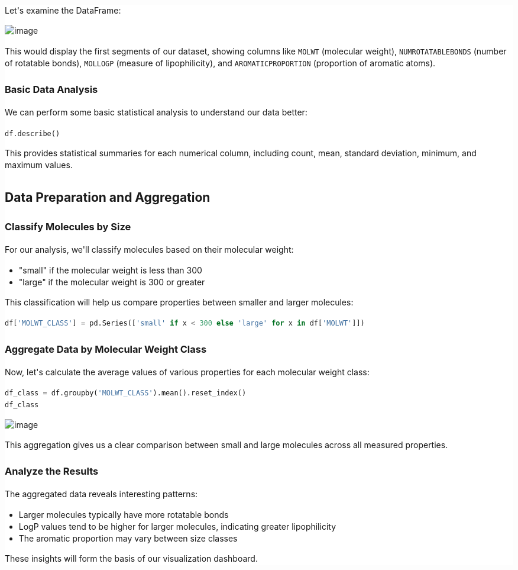 Let's examine the DataFrame:

![image](assets/dataframe.png)

This would display the first segments of our dataset, showing columns like `MOLWT` (molecular weight), `NUMROTATABLEBONDS` (number of rotatable bonds), `MOLLOGP` (measure of lipophilicity), and `AROMATICPROPORTION` (proportion of aromatic atoms).

### Basic Data Analysis

We can perform some basic statistical analysis to understand our data better:

```python
df.describe()
```

This provides statistical summaries for each numerical column, including count, mean, standard deviation, minimum, and maximum values.


## Data Preparation and Aggregation

### Classify Molecules by Size

For our analysis, we'll classify molecules based on their molecular weight:
- "small" if the molecular weight is less than 300
- "large" if the molecular weight is 300 or greater

This classification will help us compare properties between smaller and larger molecules:

```python
df['MOLWT_CLASS'] = pd.Series(['small' if x < 300 else 'large' for x in df['MOLWT']])
```

### Aggregate Data by Molecular Weight Class

Now, let's calculate the average values of various properties for each molecular weight class:

```python
df_class = df.groupby('MOLWT_CLASS').mean().reset_index()
df_class
```

![image](assets/df-class.png)

This aggregation gives us a clear comparison between small and large molecules across all measured properties.

### Analyze the Results

The aggregated data reveals interesting patterns:
- Larger molecules typically have more rotatable bonds
- LogP values tend to be higher for larger molecules, indicating greater lipophilicity
- The aromatic proportion may vary between size classes

These insights will form the basis of our visualization dashboard.
